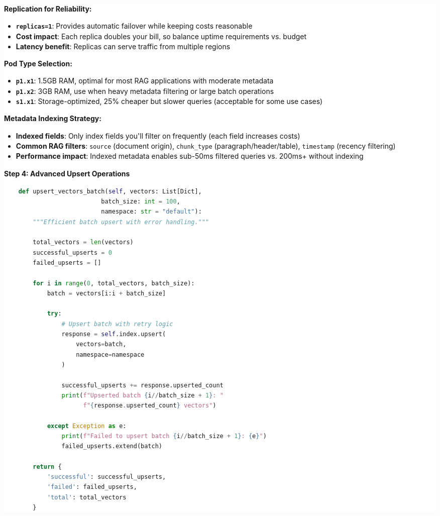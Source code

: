 **Replication for Reliability:**
- **`replicas=1`**: Provides automatic failover while keeping costs reasonable
- **Cost impact**: Each replica doubles your bill, so balance uptime requirements vs. budget
- **Latency benefit**: Replicas can serve traffic from multiple regions

**Pod Type Selection:**
- **`p1.x1`**: 1.5GB RAM, optimal for most RAG applications with moderate metadata
- **`p1.x2`**: 3GB RAM, use when heavy metadata filtering or large batch operations
- **`s1.x1`**: Storage-optimized, 25% cheaper but slower queries (acceptable for some use cases)

**Metadata Indexing Strategy:**
- **Indexed fields**: Only index fields you'll filter on frequently (each field increases costs)
- **Common RAG filters**: `source` (document origin), `chunk_type` (paragraph/header/table), `timestamp` (recency filtering)
- **Performance impact**: Indexed metadata enables sub-50ms filtered queries vs. 200ms+ without indexing

**Step 4: Advanced Upsert Operations**
```python
    def upsert_vectors_batch(self, vectors: List[Dict], 
                           batch_size: int = 100, 
                           namespace: str = "default"):
        """Efficient batch upsert with error handling."""
        
        total_vectors = len(vectors)
        successful_upserts = 0
        failed_upserts = []
        
        for i in range(0, total_vectors, batch_size):
            batch = vectors[i:i + batch_size]
            
            try:
                # Upsert batch with retry logic
                response = self.index.upsert(
                    vectors=batch,
                    namespace=namespace
                )
                
                successful_upserts += response.upserted_count
                print(f"Upserted batch {i//batch_size + 1}: "
                      f"{response.upserted_count} vectors")
                      
            except Exception as e:
                print(f"Failed to upsert batch {i//batch_size + 1}: {e}")
                failed_upserts.extend(batch)
        
        return {
            'successful': successful_upserts,
            'failed': failed_upserts,
            'total': total_vectors
        }
```
